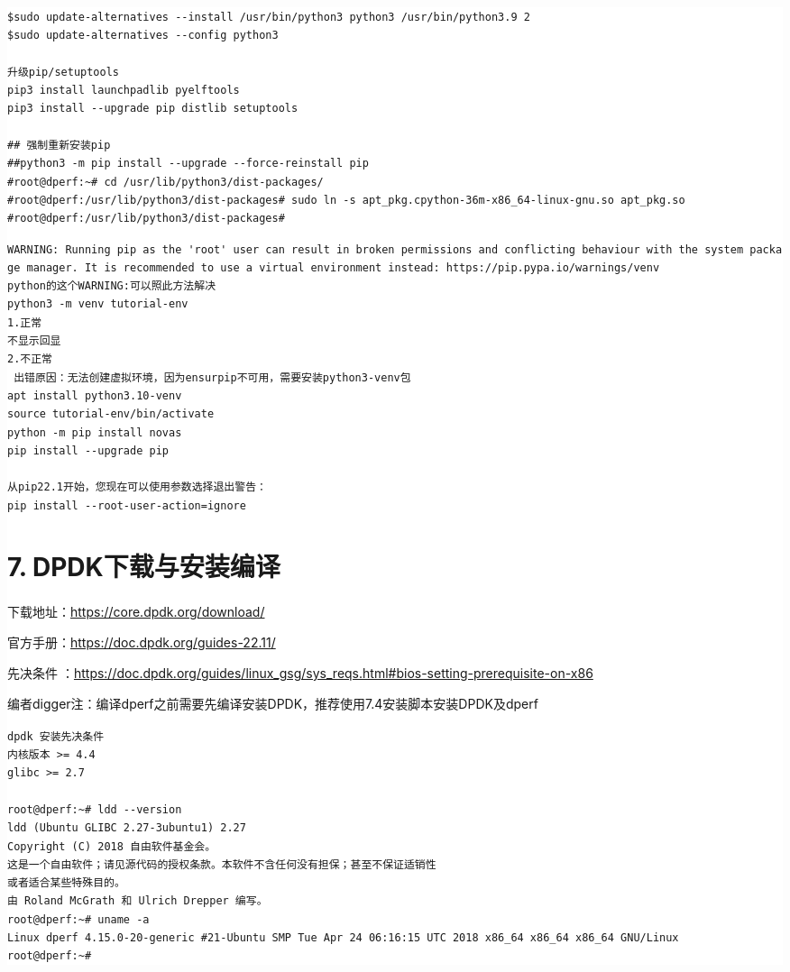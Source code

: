 ```
$sudo update-alternatives --install /usr/bin/python3 python3 /usr/bin/python3.9 2
$sudo update-alternatives --config python3

升级pip/setuptools
pip3 install launchpadlib pyelftools
pip3 install --upgrade pip distlib setuptools 

## 强制重新安装pip
##python3 -m pip install --upgrade --force-reinstall pip
#root@dperf:~# cd /usr/lib/python3/dist-packages/
#root@dperf:/usr/lib/python3/dist-packages# sudo ln -s apt_pkg.cpython-36m-x86_64-linux-gnu.so apt_pkg.so
#root@dperf:/usr/lib/python3/dist-packages# 

```


```
WARNING: Running pip as the 'root' user can result in broken permissions and conflicting behaviour with the system package manager. It is recommended to use a virtual environment instead: https://pip.pypa.io/warnings/venv
python的这个WARNING:可以照此方法解决
python3 -m venv tutorial-env
1.正常
不显示回显
2.不正常
 出错原因：无法创建虚拟环境，因为ensurpip不可用，需要安装python3-venv包
apt install python3.10-venv 
source tutorial-env/bin/activate
python -m pip install novas
pip install --upgrade pip

从pip22.1开始，您现在可以使用参数选择退出警告：
pip install --root-user-action=ignore
```

# 7. DPDK下载与安装编译
下载地址：https://core.dpdk.org/download/

官方手册：https://doc.dpdk.org/guides-22.11/

先决条件 ：https://doc.dpdk.org/guides/linux_gsg/sys_reqs.html#bios-setting-prerequisite-on-x86

编者digger注：编译dperf之前需要先编译安装DPDK，推荐使用7.4安装脚本安装DPDK及dperf

```
dpdk 安装先决条件
内核版本 >= 4.4
glibc >= 2.7

root@dperf:~# ldd --version
ldd (Ubuntu GLIBC 2.27-3ubuntu1) 2.27
Copyright (C) 2018 自由软件基金会。
这是一个自由软件；请见源代码的授权条款。本软件不含任何没有担保；甚至不保证适销性
或者适合某些特殊目的。
由 Roland McGrath 和 Ulrich Drepper 编写。
root@dperf:~# uname -a
Linux dperf 4.15.0-20-generic #21-Ubuntu SMP Tue Apr 24 06:16:15 UTC 2018 x86_64 x86_64 x86_64 GNU/Linux
root@dperf:~#
```
